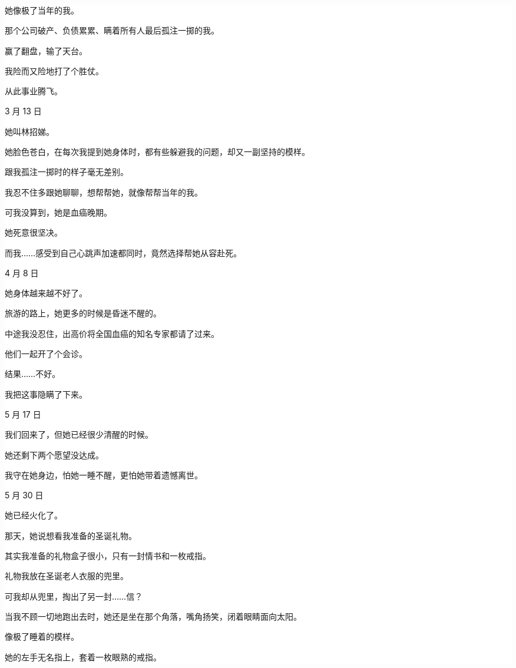 她像极了当年的我。

那个公司破产、负债累累、瞒着所有人最后孤注一掷的我。

赢了翻盘，输了天台。

我险而又险地打了个胜仗。

从此事业腾飞。

3 月 13 日

她叫林招娣。

她脸色苍白，在每次我提到她身体时，都有些躲避我的问题，却又一副坚持的模样。

跟我孤注一掷时的样子毫无差别。

我忍不住多跟她聊聊，想帮帮她，就像帮帮当年的我。

可我没算到，她是血癌晚期。

她死意很坚决。

而我……感受到自己心跳声加速都同时，竟然选择帮她从容赴死。

4 月 8 日

她身体越来越不好了。

旅游的路上，她更多的时候是昏迷不醒的。

中途我没忍住，出高价将全国血癌的知名专家都请了过来。

他们一起开了个会诊。

结果……不好。

我把这事隐瞒了下来。

5 月 17 日

我们回来了，但她已经很少清醒的时候。

她还剩下两个愿望没达成。

我守在她身边，怕她一睡不醒，更怕她带着遗憾离世。

5 月 30 日

她已经火化了。

那天，她说想看我准备的圣诞礼物。

其实我准备的礼物盒子很小，只有一封情书和一枚戒指。

礼物我放在圣诞老人衣服的兜里。

可我却从兜里，掏出了另一封……信？

当我不顾一切地跑出去时，她还是坐在那个角落，嘴角扬笑，闭着眼睛面向太阳。

像极了睡着的模样。

她的左手无名指上，套着一枚眼熟的戒指。
